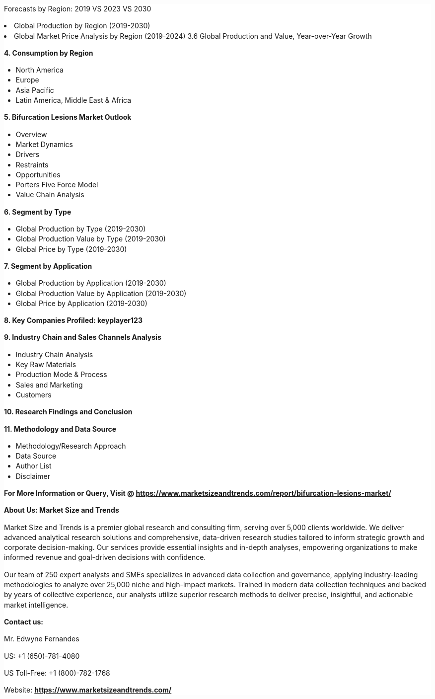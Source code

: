 Forecasts by Region: 2019 VS 2023 VS 2030</li><li>Global Production by Region (2019-2030)</li><li>Global Market Price Analysis by Region (2019-2024) 3.6 Global Production and Value, Year-over-Year Growth</li></ul><p><strong>4. Consumption by Region</strong></p><ul><li>North America</li><li>Europe</li><li>Asia Pacific</li><li>Latin America, Middle East &amp; Africa</li></ul><p><strong>5. Bifurcation Lesions Market Outlook</strong></p><ul><li>Overview</li><li>Market Dynamics</li><li>Drivers</li><li>Restraints</li><li>Opportunities</li><li>Porters Five Force Model</li><li>Value Chain Analysis&nbsp;</li></ul><p><strong>6. Segment by Type</strong></p><ul><li>Global Production by Type (2019-2030)</li><li>Global Production Value by Type (2019-2030)</li><li>Global Price by Type (2019-2030)</li></ul><p><strong>7. Segment by Application</strong></p><ul><li>Global Production by Application (2019-2030)</li><li>Global Production Value by Application (2019-2030)</li><li>Global Price by Application (2019-2030)</li></ul><p><strong>8. Key Companies Profiled: keyplayer123</strong></p><p><strong>9. Industry Chain and Sales Channels Analysis</strong></p><ul><li>Industry Chain Analysis</li><li>Key Raw Materials</li><li>Production Mode &amp; Process</li><li>Sales and Marketing</li><li>Customers</li></ul><p><strong>10. Research Findings and Conclusion</strong></p><p><strong>11. Methodology and Data Source</strong></p><ul><li>Methodology/Research Approach</li><li>Data Source</li><li>Author List</li><li>Disclaimer</li></ul></p><p><strong>For More Information or Query, Visit @ <a href="https://www.marketsizeandtrends.com/report/bifurcation-lesions-market/">https://www.marketsizeandtrends.com/report/bifurcation-lesions-market/</a></strong></p><p><strong>About Us: Market Size and Trends</strong></p><p>Market Size and Trends is a premier global research and consulting firm, serving over 5,000 clients worldwide. We deliver advanced analytical research solutions and comprehensive, data-driven research studies tailored to inform strategic growth and corporate decision-making. Our services provide essential insights and in-depth analyses, empowering organizations to make informed revenue and goal-driven decisions with confidence.</p><p>Our team of 250 expert analysts and SMEs specializes in advanced data collection and governance, applying industry-leading methodologies to analyze over 25,000 niche and high-impact markets. Trained in modern data collection techniques and backed by years of collective experience, our analysts utilize superior research methods to deliver precise, insightful, and actionable market intelligence.</p><p><strong>Contact us:</strong></p><p>Mr. Edwyne Fernandes</p><p>US: +1 (650)-781-4080</p><p>US Toll-Free: +1 (800)-782-1768</p><p>Website: <strong><a href="https://www.marketsizeandtrends.com/">https://www.marketsizeandtrends.com/</a></strong></p>
